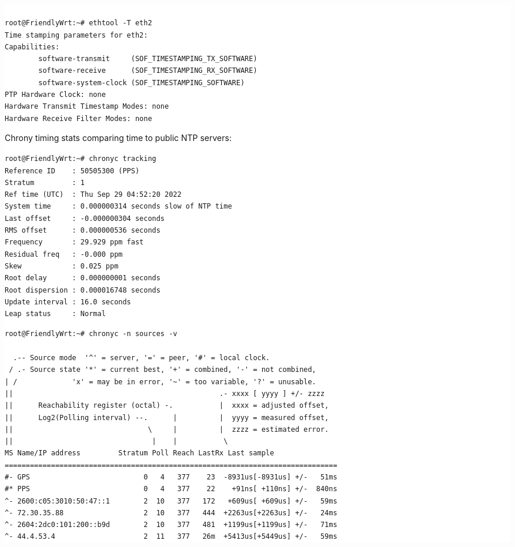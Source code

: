 ```

root@FriendlyWrt:~# ethtool -T eth2
Time stamping parameters for eth2:
Capabilities:
        software-transmit     (SOF_TIMESTAMPING_TX_SOFTWARE)
        software-receive      (SOF_TIMESTAMPING_RX_SOFTWARE)
        software-system-clock (SOF_TIMESTAMPING_SOFTWARE)
PTP Hardware Clock: none
Hardware Transmit Timestamp Modes: none
Hardware Receive Filter Modes: none
```


Chrony timing stats comparing time to public NTP servers:

```
root@FriendlyWrt:~# chronyc tracking 
Reference ID    : 50505300 (PPS)
Stratum         : 1
Ref time (UTC)  : Thu Sep 29 04:52:20 2022
System time     : 0.000000314 seconds slow of NTP time
Last offset     : -0.000000304 seconds
RMS offset      : 0.000000536 seconds
Frequency       : 29.929 ppm fast
Residual freq   : -0.000 ppm
Skew            : 0.025 ppm
Root delay      : 0.000000001 seconds
Root dispersion : 0.000016748 seconds
Update interval : 16.0 seconds
Leap status     : Normal
```

```
root@FriendlyWrt:~# chronyc -n sources -v

  .-- Source mode  '^' = server, '=' = peer, '#' = local clock.
 / .- Source state '*' = current best, '+' = combined, '-' = not combined,
| /             'x' = may be in error, '~' = too variable, '?' = unusable.
||                                                 .- xxxx [ yyyy ] +/- zzzz
||      Reachability register (octal) -.           |  xxxx = adjusted offset,
||      Log2(Polling interval) --.      |          |  yyyy = measured offset,
||                                \     |          |  zzzz = estimated error.
||                                 |    |           \
MS Name/IP address         Stratum Poll Reach LastRx Last sample               
===============================================================================
#- GPS                           0   4   377    23  -8931us[-8931us] +/-   51ms
#* PPS                           0   4   377    22    +91ns[ +110ns] +/-  840ns
^- 2600:c05:3010:50:47::1        2  10   377   172   +609us[ +609us] +/-   59ms
^- 72.30.35.88                   2  10   377   444  +2263us[+2263us] +/-   24ms
^- 2604:2dc0:101:200::b9d        2  10   377   481  +1199us[+1199us] +/-   71ms
^- 44.4.53.4                     2  11   377   26m  +5413us[+5449us] +/-   59ms
```
